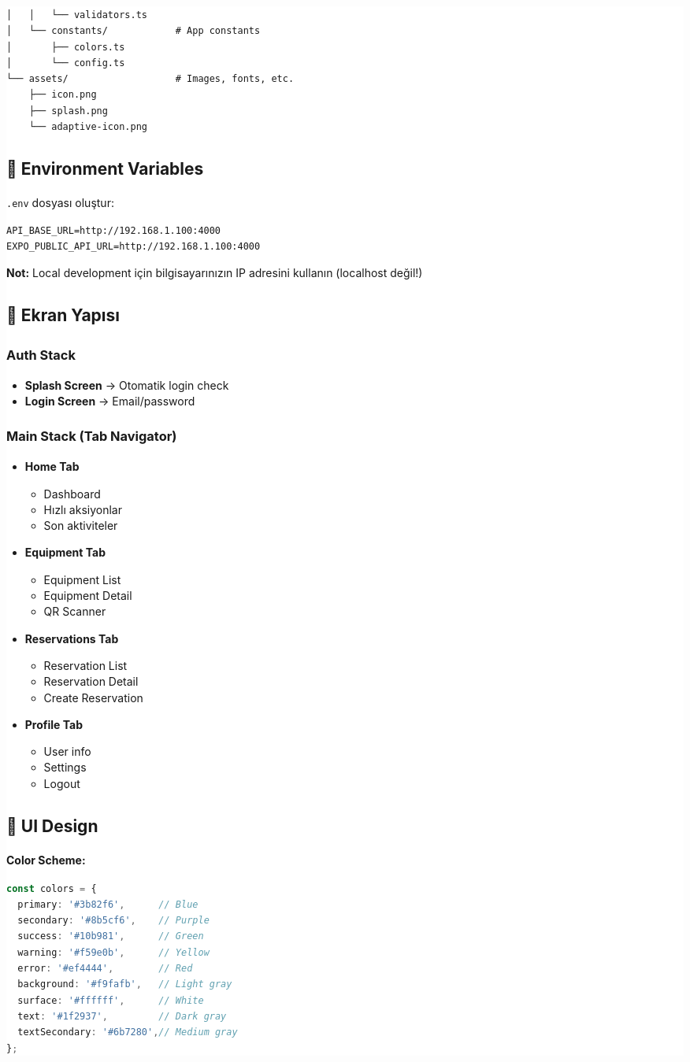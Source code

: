 ```
│   │   └── validators.ts
│   └── constants/            # App constants
│       ├── colors.ts
│       └── config.ts
└── assets/                   # Images, fonts, etc.
    ├── icon.png
    ├── splash.png
    └── adaptive-icon.png
```

## 🔐 Environment Variables

`.env` dosyası oluştur:

```env
API_BASE_URL=http://192.168.1.100:4000
EXPO_PUBLIC_API_URL=http://192.168.1.100:4000
```

**Not:** Local development için bilgisayarınızın IP adresini kullanın (localhost değil!)

## 📱 Ekran Yapısı

### Auth Stack
- **Splash Screen** → Otomatik login check
- **Login Screen** → Email/password

### Main Stack (Tab Navigator)
- **Home Tab** 
  - Dashboard
  - Hızlı aksiyonlar
  - Son aktiviteler

- **Equipment Tab**
  - Equipment List
  - Equipment Detail
  - QR Scanner

- **Reservations Tab**
  - Reservation List
  - Reservation Detail
  - Create Reservation

- **Profile Tab**
  - User info
  - Settings
  - Logout

## 🎨 UI Design

**Color Scheme:**
```typescript
const colors = {
  primary: '#3b82f6',      // Blue
  secondary: '#8b5cf6',    // Purple
  success: '#10b981',      // Green
  warning: '#f59e0b',      // Yellow
  error: '#ef4444',        // Red
  background: '#f9fafb',   // Light gray
  surface: '#ffffff',      // White
  text: '#1f2937',         // Dark gray
  textSecondary: '#6b7280',// Medium gray
};
```
